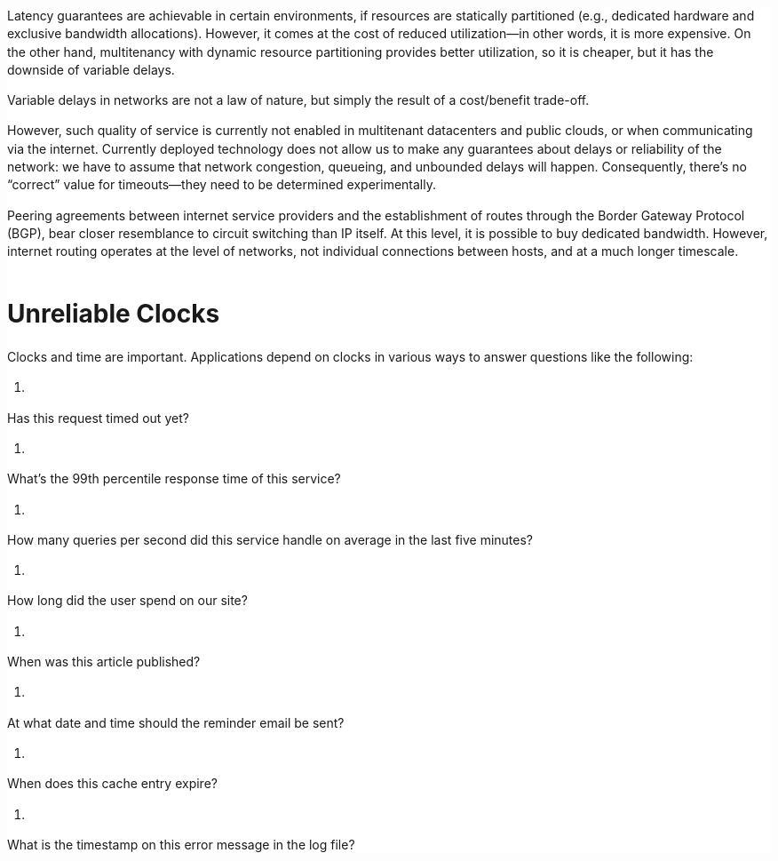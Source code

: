 Latency guarantees are achievable in certain environments, if resources are statically partitioned
(e.g., dedicated hardware and exclusive bandwidth allocations). However, it comes at the cost of
reduced utilization—in other words, it is more expensive. On the other hand, multitenancy with
dynamic resource partitioning provides better utilization, so it is cheaper, but it has the downside
of variable delays.

Variable delays in networks are not a law of nature, but simply the result of a cost/benefit
trade-off.

However, such quality of service is currently not enabled in multitenant datacenters and public
clouds, or when communicating via the internet.
Currently deployed technology does not allow us to make any guarantees about delays or reliability
of the network: we have to assume that network congestion, queueing, and unbounded delays will
happen. Consequently, there’s no “correct” value for timeouts—they need to be determined
experimentally.

Peering agreements between internet service providers and the establishment of routes through the
Border Gateway Protocol (BGP), bear closer resemblance to circuit switching than IP itself. At this
level, it is possible to buy dedicated bandwidth. However, internet routing operates at the level of
networks, not individual connections between hosts, and at a much longer timescale.

# Unreliable Clocks

Clocks and time are important. Applications depend on clocks in various ways to answer questions
like the following:

1.

Has this request timed out yet?

1.

What’s the 99th percentile response time of this service?

1.

How many queries per second did this service handle on average in the last five minutes?

1.

How long did the user spend on our site?

1.

When was this article published?

1.

At what date and time should the reminder email be sent?

1.

When does this cache entry expire?

1.

What is the timestamp on this error message in the log file?
